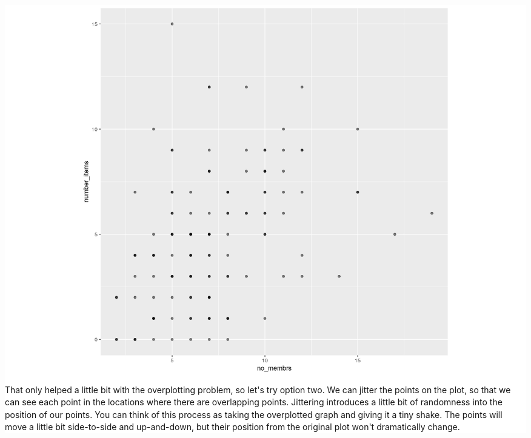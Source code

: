 <img src="../fig/rmd-04-adding-transparency-1.png" title="plot of chunk adding-transparency" alt="plot of chunk adding-transparency" width="612" style="display: block; margin: auto;" />

That only helped a little bit with the overplotting problem, so let's try option
two. We can jitter the points on the plot, so that we can see each point in the
locations where there are overlapping points. Jittering introduces a little bit
of randomness into the position of our points. You can think of this process as 
taking the overplotted graph and giving it a tiny shake. The points will move a 
little bit side-to-side and up-and-down, but their position from the original 
plot won't dramatically change. 
